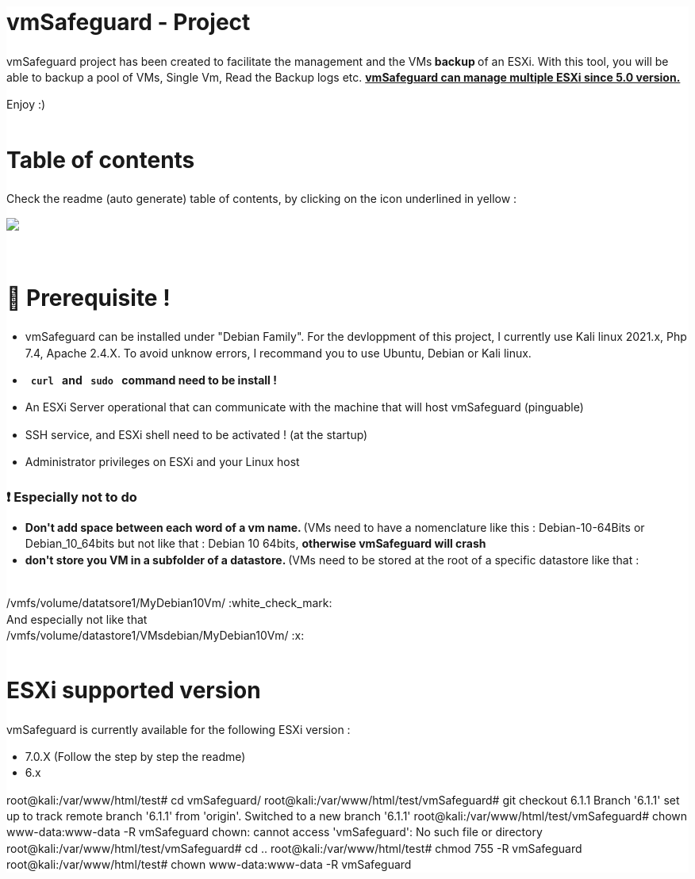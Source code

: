 # vmSafeguard -  Project

vmSafeguard project has been created to facilitate the management and the VMs<b> backup </b> of an ESXi. With this tool, you will be able to backup a pool of VMs, Single Vm, Read the Backup logs etc. <u> <b> vmSafeguard can manage multiple ESXi since 5.0 version. </u> </b>

Enjoy :) 

Table of contents
=

Check the readme (auto generate) table of contents, by clicking on the icon underlined in yellow : 

<img src="https://i.imgur.com/r9K4wjp.png">


<br>
<br>

# :bookmark_tabs: Prerequisite !

- vmSafeguard can be installed under "Debian Family". For the  devloppment of this project, I currently use Kali linux 2021.x, Php 7.4, Apache 2.4.X. To avoid unknow errors, I recommand you to use Ubuntu, Debian or Kali linux.

- <strong> <code> curl </code> and <code> sudo </code> command need to be install  ! </strong>
- An ESXi Server operational that can communicate with the machine that will host vmSafeguard (pinguable) 
- SSH service, and ESXi shell need to be activated ! (at the startup)
- Administrator privileges on ESXi and your Linux host

### :heavy_exclamation_mark: Especially not to do
- <strong> Don't add space between each word of a vm name. </strong> (VMs need to have a
nomenclature like this : Debian-10-64Bits or Debian_10_64bits but not like that : Debian 10 64bits, <strong> otherwise vmSafeguard will crash </strong>
- <strong> don't store you VM in a subfolder of a datastore. </strong> (VMs need to be stored at the root of a specific datastore like that : 
<br>
/vmfs/volume/datatsore1/MyDebian10Vm/ :white_check_mark:
<br>
And especially not like that
<br>
/vmfs/volume/datastore1/VMsdebian/MyDebian10Vm/ :x:

# ESXi supported version 

vmSafeguard is currently available for the following ESXi version : 

- 7.0.X (Follow the step by step the readme)
- 6.x 

root@kali:/var/www/html/test# cd vmSafeguard/
root@kali:/var/www/html/test/vmSafeguard# git checkout 6.1.1
Branch '6.1.1' set up to track remote branch '6.1.1' from 'origin'.
Switched to a new branch '6.1.1'
root@kali:/var/www/html/test/vmSafeguard# chown www-data:www-data -R vmSafeguard
chown: cannot access 'vmSafeguard': No such file or directory
root@kali:/var/www/html/test/vmSafeguard# cd .. 
root@kali:/var/www/html/test# chmod 755 -R vmSafeguard
root@kali:/var/www/html/test# chown www-data:www-data -R vmSafeguard
